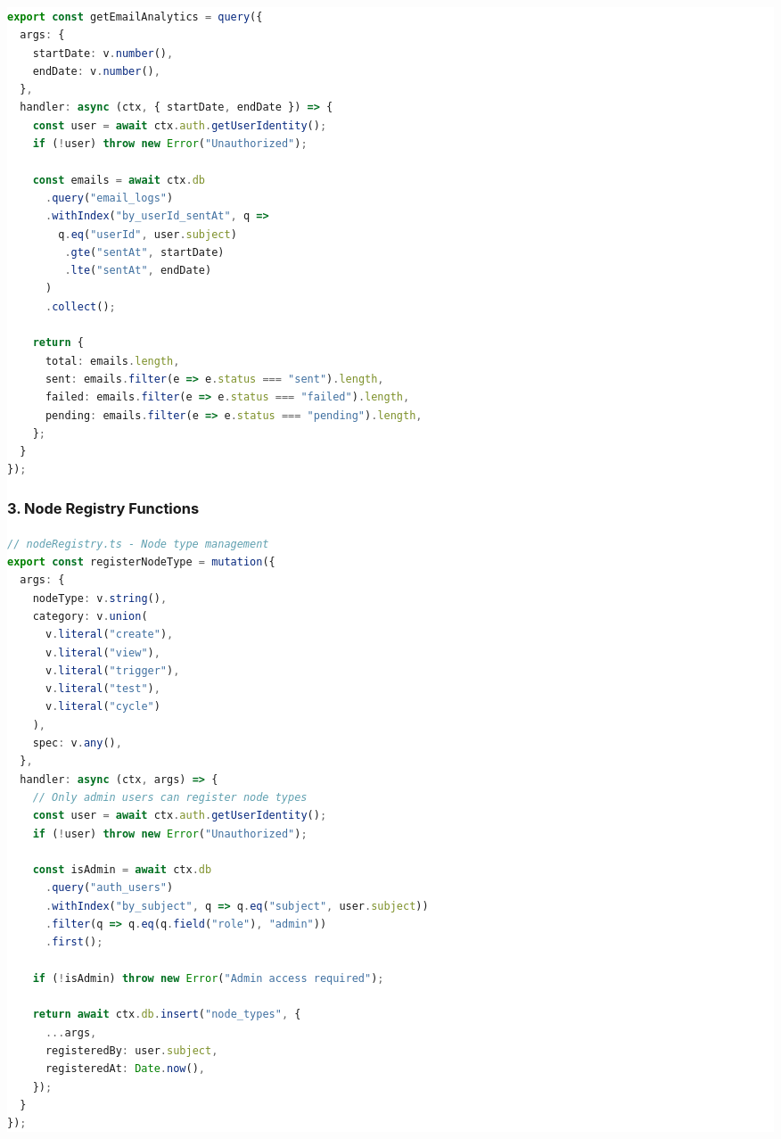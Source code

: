 ```typescript
export const getEmailAnalytics = query({
  args: {
    startDate: v.number(),
    endDate: v.number(),
  },
  handler: async (ctx, { startDate, endDate }) => {
    const user = await ctx.auth.getUserIdentity();
    if (!user) throw new Error("Unauthorized");
    
    const emails = await ctx.db
      .query("email_logs")
      .withIndex("by_userId_sentAt", q => 
        q.eq("userId", user.subject)
         .gte("sentAt", startDate)
         .lte("sentAt", endDate)
      )
      .collect();
    
    return {
      total: emails.length,
      sent: emails.filter(e => e.status === "sent").length,
      failed: emails.filter(e => e.status === "failed").length,
      pending: emails.filter(e => e.status === "pending").length,
    };
  }
});
```

### 3. Node Registry Functions
```typescript
// nodeRegistry.ts - Node type management
export const registerNodeType = mutation({
  args: {
    nodeType: v.string(),
    category: v.union(
      v.literal("create"),
      v.literal("view"), 
      v.literal("trigger"),
      v.literal("test"),
      v.literal("cycle")
    ),
    spec: v.any(),
  },
  handler: async (ctx, args) => {
    // Only admin users can register node types
    const user = await ctx.auth.getUserIdentity();
    if (!user) throw new Error("Unauthorized");
    
    const isAdmin = await ctx.db
      .query("auth_users")
      .withIndex("by_subject", q => q.eq("subject", user.subject))
      .filter(q => q.eq(q.field("role"), "admin"))
      .first();
    
    if (!isAdmin) throw new Error("Admin access required");
    
    return await ctx.db.insert("node_types", {
      ...args,
      registeredBy: user.subject,
      registeredAt: Date.now(),
    });
  }
});
```